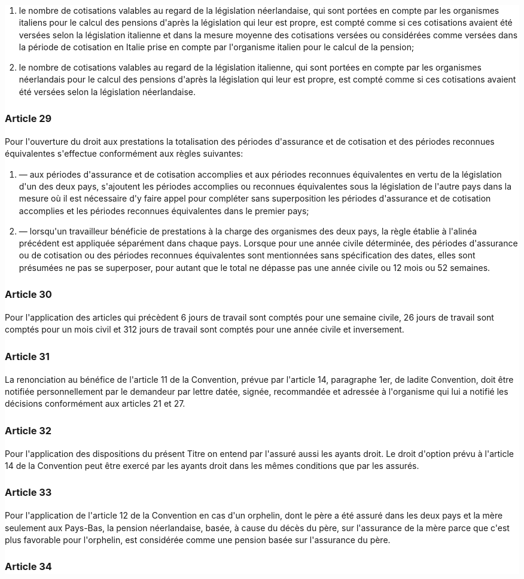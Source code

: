 1) le nombre de cotisations valables au regard de la législation néerlandaise, qui sont portées en compte par les organismes italiens pour le calcul des pensions d'après la législation qui leur est propre, est compté comme si ces cotisations avaient été versées selon la législation italienne et dans la mesure moyenne des cotisations versées ou considérées comme versées dans la période de cotisation en Italie prise en compte par l'organisme italien pour le calcul de la pension;  

2) le nombre de cotisations valables au regard de la législation italienne, qui sont portées en compte par les organismes néerlandais pour le calcul des pensions d'après la législation qui leur est propre, est compté comme si ces cotisations avaient été versées selon la législation néerlandaise.    

### Article  29  

Pour l'ouverture du droit aux prestations la totalisation des périodes d'assurance et de cotisation et des périodes reconnues équivalentes s'effectue conformément aux règles suivantes: 

1) — aux périodes d'assurance et de cotisation accomplies et aux périodes reconnues équivalentes en vertu de la législation d'un des deux pays, s'ajoutent les périodes accomplies ou reconnues équivalentes sous la législation de l'autre pays dans la mesure où il est nécessaire d'y faire appel pour compléter sans superposition les périodes d'assurance et de cotisation accomplies et les périodes reconnues équivalentes dans le premier pays;  

2) — lorsqu'un travailleur bénéficie de prestations à la charge des organismes des deux pays, la règle établie à l'alinéa précédent est appliquée séparément dans chaque pays.   Lorsque pour une année civile déterminée, des périodes d'assurance ou de cotisation ou des périodes reconnues équivalentes sont mentionnées sans spécification des dates, elles sont présumées ne pas se superposer, pour autant que le total ne dépasse pas une année civile ou 12 mois ou 52 semaines.  

### Article  30  

Pour l'application des articles qui précèdent 6 jours de travail sont comptés pour une semaine civile, 26 jours de travail sont comptés pour un mois civil et 312 jours de travail sont comptés pour une année civile et inversement.  

### Article  31  

La renonciation au bénéfice de l'article 11 de la Convention, prévue par l'article 14, paragraphe 1er, de ladite Convention, doit être notifiée personnellement par le demandeur par lettre datée, signée, recommandée et adressée à l'organisme qui lui a notifié les décisions conformément aux articles 21 et 27.  

### Article  32  

Pour l'application des dispositions du présent Titre on entend par l'assuré aussi les ayants droit. Le droit d'option prévu à l'article 14 de la Convention peut être exercé par les ayants droit dans les mêmes conditions que par les assurés.  

### Article  33  

Pour l'application de l'article 12 de la Convention en cas d'un orphelin, dont le père a été assuré dans les deux pays et la mère seulement aux Pays-Bas, la pension néerlandaise, basée, à cause du décès du père, sur l'assurance de la mère parce que c'est plus favorable pour l'orphelin, est considérée comme une pension basée sur l'assurance du père.  

### Article  34  
